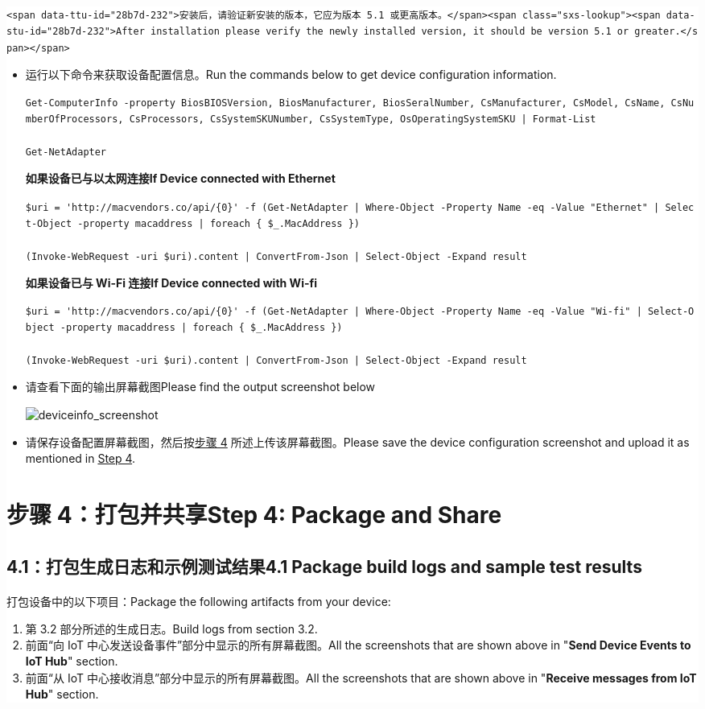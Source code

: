     <span data-ttu-id="28b7d-232">安装后，请验证新安装的版本，它应为版本 5.1 或更高版本。</span><span class="sxs-lookup"><span data-stu-id="28b7d-232">After installation please verify the newly installed version, it should be version 5.1 or greater.</span></span> 

-   <span data-ttu-id="28b7d-233">运行以下命令来获取设备配置信息。</span><span class="sxs-lookup"><span data-stu-id="28b7d-233">Run the commands below to get device configuration information.</span></span>

        Get-ComputerInfo -property BiosBIOSVersion, BiosManufacturer, BiosSeralNumber, CsManufacturer, CsModel, CsName, CsNumberOfProcessors, CsProcessors, CsSystemSKUNumber, CsSystemType, OsOperatingSystemSKU | Format-List
          
        Get-NetAdapter
    
    <span data-ttu-id="28b7d-234">**如果设备已与以太网连接**</span><span class="sxs-lookup"><span data-stu-id="28b7d-234">**If Device connected with Ethernet**</span></span>

        $uri = 'http://macvendors.co/api/{0}' -f (Get-NetAdapter | Where-Object -Property Name -eq -Value "Ethernet" | Select-Object -property macaddress | foreach { $_.MacAddress })

        (Invoke-WebRequest -uri $uri).content | ConvertFrom-Json | Select-Object -Expand result

    <span data-ttu-id="28b7d-235">**如果设备已与 Wi-Fi 连接**</span><span class="sxs-lookup"><span data-stu-id="28b7d-235">**If Device connected with Wi-fi**</span></span>

        $uri = 'http://macvendors.co/api/{0}' -f (Get-NetAdapter | Where-Object -Property Name -eq -Value "Wi-fi" | Select-Object -property macaddress | foreach { $_.MacAddress })

        (Invoke-WebRequest -uri $uri).content | ConvertFrom-Json | Select-Object -Expand result

- <span data-ttu-id="28b7d-236">请查看下面的输出屏幕截图</span><span class="sxs-lookup"><span data-stu-id="28b7d-236">Please find the output screenshot below</span></span>

    ![deviceinfo\_screenshot](./images/device_configuration.png)

-   <span data-ttu-id="28b7d-238">请保存设备配置屏幕截图，然后按[步骤 4](#Package) 所述上传该屏幕截图。</span><span class="sxs-lookup"><span data-stu-id="28b7d-238">Please save the device configuration screenshot and upload it as mentioned in [Step 4](#Package).</span></span>

<a name="Step_4:_Package_Share"></a>
# <a name="step-4-package-and-share"></a><span data-ttu-id="28b7d-239">步骤 4：打包并共享</span><span class="sxs-lookup"><span data-stu-id="28b7d-239">Step 4: Package and Share</span></span>

<a name="Step_4_1:_Package"></a>
## <a name="41-package-build-logs-and-sample-test-results"></a><span data-ttu-id="28b7d-240">4.1：打包生成日志和示例测试结果</span><span class="sxs-lookup"><span data-stu-id="28b7d-240">4.1 Package build logs and sample test results</span></span>
  
<span data-ttu-id="28b7d-241">打包设备中的以下项目：</span><span class="sxs-lookup"><span data-stu-id="28b7d-241">Package the following artifacts from your device:</span></span>

1.  <span data-ttu-id="28b7d-242">第 3.2 部分所述的生成日志。</span><span class="sxs-lookup"><span data-stu-id="28b7d-242">Build logs from section 3.2.</span></span>
2.  <span data-ttu-id="28b7d-243">前面“向 IoT 中心发送设备事件”部分中显示的所有屏幕截图。</span><span class="sxs-lookup"><span data-stu-id="28b7d-243">All the screenshots that are shown above in "**Send Device Events to IoT Hub**" section.</span></span>
3.  <span data-ttu-id="28b7d-244">前面“从 IoT 中心接收消息”部分中显示的所有屏幕截图。</span><span class="sxs-lookup"><span data-stu-id="28b7d-244">All the screenshots that are shown above in "**Receive messages from IoT Hub**" section.</span></span>
